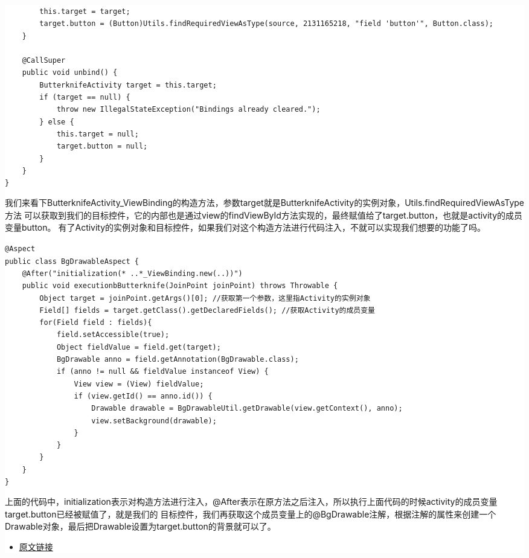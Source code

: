 ```
        this.target = target;
        target.button = (Button)Utils.findRequiredViewAsType(source, 2131165218, "field 'button'", Button.class);
    }

    @CallSuper
    public void unbind() {
        ButterknifeActivity target = this.target;
        if (target == null) {
            throw new IllegalStateException("Bindings already cleared.");
        } else {
            this.target = null;
            target.button = null;
        }
    }
}
```
我们来看下ButterknifeActivity_ViewBinding的构造方法，参数target就是ButterknifeActivity的实例对象，Utils.findRequiredViewAsType方法
可以获取到我们的目标控件，它的内部也是通过view的findViewById方法实现的，最终赋值给了target.button，也就是activity的成员变量button。
有了Activity的实例对象和目标控件，如果我们对这个构造方法进行代码注入，不就可以实现我们想要的功能了吗。
```
@Aspect
public class BgDrawableAspect {
    @After("initialization(* ..*_ViewBinding.new(..))")
    public void executionbButterknife(JoinPoint joinPoint) throws Throwable {
        Object target = joinPoint.getArgs()[0]; //获取第一个参数，这里指Activity的实例对象
        Field[] fields = target.getClass().getDeclaredFields(); //获取Activity的成员变量
        for(Field field : fields){
            field.setAccessible(true);
            Object fieldValue = field.get(target);
            BgDrawable anno = field.getAnnotation(BgDrawable.class);
            if (anno != null && fieldValue instanceof View) {
                View view = (View) fieldValue;
                if (view.getId() == anno.id()) {
                    Drawable drawable = BgDrawableUtil.getDrawable(view.getContext(), anno);
                    view.setBackground(drawable);
                }
            }
        }
    }
}
```
上面的代码中，initialization表示对构造方法进行注入，@After表示在原方法之后注入，所以执行上面代码的时候activity的成员变量target.button已经被赋值了，就是我们的
目标控件，我们再获取这个成员变量上的@BgDrawable注解，根据注解的属性来创建一个Drawable对象，最后把Drawable设置为target.button的背景就可以了。

* <a href="https://www.jianshu.com/p/b4885c1abb2c">原文链接</a>
